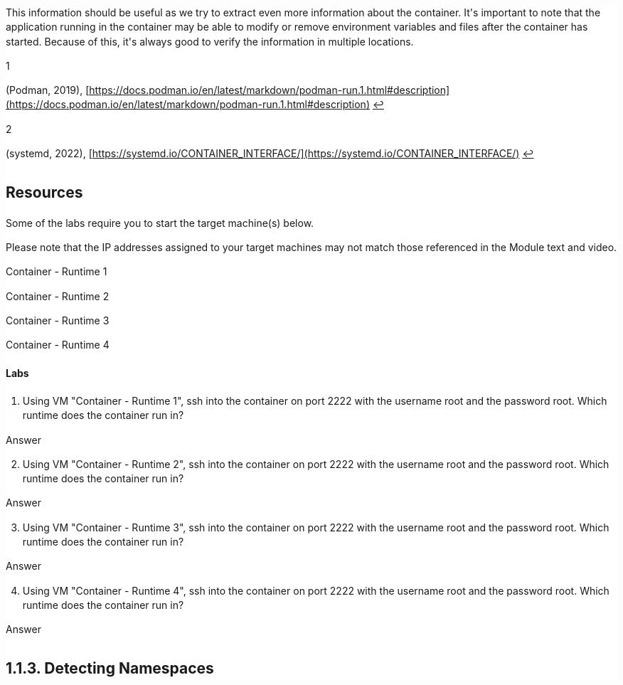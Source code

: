 This information should be useful as we try to extract even more information about the container. It's important to note that the application running in the container may be able to modify or remove environment variables and files after the container has started. Because of this, it's always good to verify the information in multiple locations.

1

(Podman, 2019), [https://docs.podman.io/en/latest/markdown/podman-run.1.html#description](https://docs.podman.io/en/latest/markdown/podman-run.1.html#description) [↩︎](https://portal.offsec.com/learning-paths/cloud-attacks-container-escapes-skill-path-178608/learning/container-escapes-information-gathering-51034/discovering-sensitive-data-51090/host-pid-accessing-host-processes-51043#fnref-local_id_120-1)

2

(systemd, 2022), [https://systemd.io/CONTAINER_INTERFACE/](https://systemd.io/CONTAINER_INTERFACE/) [↩︎](https://portal.offsec.com/learning-paths/cloud-attacks-container-escapes-skill-path-178608/learning/container-escapes-information-gathering-51034/discovering-sensitive-data-51090/host-pid-accessing-host-processes-51043#fnref-local_id_120-2)

## Resources

Some of the labs require you to start the target machine(s) below.

Please note that the IP addresses assigned to your target machines may not match those referenced in the Module text and video.

Container - Runtime 1

Container - Runtime 2

Container - Runtime 3

Container - Runtime 4

#### Labs

1. Using VM "Container - Runtime 1", ssh into the container on port 2222 with the username root and the password root. Which runtime does the container run in?

Answer

2. Using VM "Container - Runtime 2", ssh into the container on port 2222 with the username root and the password root. Which runtime does the container run in?

Answer

3. Using VM "Container - Runtime 3", ssh into the container on port 2222 with the username root and the password root. Which runtime does the container run in?

Answer

4. Using VM "Container - Runtime 4", ssh into the container on port 2222 with the username root and the password root. Which runtime does the container run in?

Answer

## 1.1.3. Detecting Namespaces
